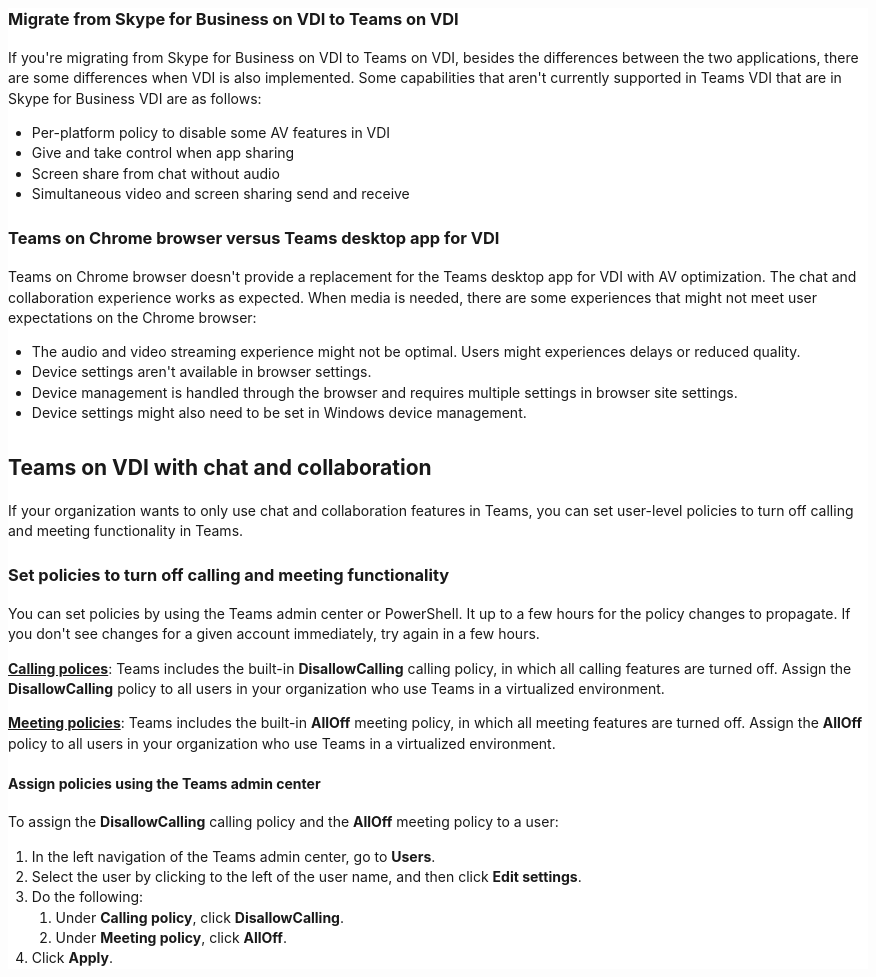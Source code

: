 ### Migrate from Skype for Business on VDI to Teams on VDI

If you're migrating from Skype for Business on VDI to Teams on VDI, besides the differences between the two applications, there are some differences when VDI is also implemented. Some capabilities that aren't currently supported in Teams VDI that are in Skype for Business VDI are as follows:

- Per-platform policy to disable some AV features in VDI
- Give and take control when app sharing
- Screen share from chat without audio
- Simultaneous video and screen sharing send and receive

### Teams on Chrome browser versus Teams desktop app for VDI

Teams on Chrome browser doesn't provide a replacement for the Teams desktop app for VDI with AV optimization. The chat and collaboration experience works as expected. When media is needed, there are some experiences that might not meet user expectations on the Chrome browser:

- The audio and video streaming experience might not be optimal. Users might experiences delays or reduced quality.
- Device settings aren't available in browser settings.
- Device management is handled through the browser and requires multiple settings in browser site settings.
- Device settings might also need to be set in Windows device management.

## Teams on VDI with chat and collaboration

If your organization wants to only use chat and collaboration features in Teams, you can set user-level policies to turn off calling and meeting functionality in Teams.

### Set policies to turn off calling and meeting functionality

You can set policies by using the Teams admin center or PowerShell. It up to a few hours for the policy changes to propagate. If you don't see changes for a given account immediately, try again in a few hours.

[**Calling polices**](teams-calling-policy.md): Teams includes the built-in **DisallowCalling** calling policy, in which all calling features are turned off. Assign the **DisallowCalling** policy to all users in your organization who use Teams in a virtualized environment.

[**Meeting policies**](meeting-policies-overview.md): Teams includes the built-in **AllOff** meeting policy, in which all meeting features are turned off. Assign the **AllOff** policy to all users in your organization who use Teams in a virtualized environment.

#### Assign policies using the Teams admin center

To assign the **DisallowCalling** calling policy and the **AllOff** meeting policy to a user:

1. In the left navigation of the Teams admin center, go to **Users**.
2. Select the user by clicking to the left of the user name, and then click **Edit settings**.
3. Do the following:
    1. Under **Calling policy**, click **DisallowCalling**.
    2. Under **Meeting policy**, click **AllOff**.
4. Click **Apply**.
